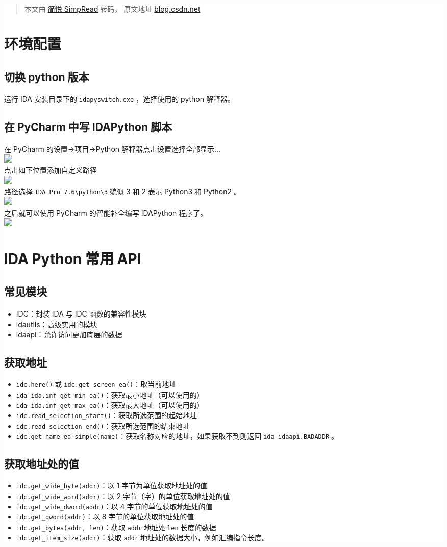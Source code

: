 > 本文由 [简悦 SimpRead](http://ksria.com/simpread/) 转码， 原文地址 [blog.csdn.net](https://blog.csdn.net/qq_45323960/article/details/132478449)

环境配置
====

切换 python 版本
------------

运行 IDA 安装目录下的 `idapyswitch.exe` ，选择使用的 python 解释器。

在 PyCharm 中写 IDAPython 脚本
-------------------------

在 PyCharm 的设置→项目→Python 解释器点击设置选择全部显示…  
![](https://img-blog.csdnimg.cn/8a22625f309a4d63b8f759e79f728502.png)  
点击如下位置添加自定义路径  
![](https://img-blog.csdnimg.cn/efa1ad40cccb4539ba130c5d4132a0d2.png)  
路径选择 `IDA Pro 7.6\python\3` 貌似 3 和 2 表示 Python3 和 Python2 。  
![](https://img-blog.csdnimg.cn/143c620a13784536a277eb4f43ae8cf7.png)  
之后就可以使用 PyCharm 的智能补全编写 IDAPython 程序了。  
![](https://img-blog.csdnimg.cn/ac0b62a3857748dfa168cca632c7b1c0.png)

IDA Python 常用 API
=================

常见模块
----

*   IDC：封装 IDA 与 IDC 函数的兼容性模块
*   idautils：高级实用的模块
*   idaapi：允许访问更加底层的数据

获取地址
----

*   `idc.here()` 或 `idc.get_screen_ea()`：取当前地址
*   `ida_ida.inf_get_min_ea()`：获取最小地址（可以使用的）
*   `ida_ida.inf_get_max_ea()`：获取最大地址（可以使用的）
*   `idc.read_selection_start()`：获取所选范围的起始地址
*   `idc.read_selection_end()`：获取所选范围的结束地址
*   `idc.get_name_ea_simple(name)`：获取名称对应的地址，如果获取不到则返回 `ida_idaapi.BADADDR` 。

获取地址处的值
-------

*   `idc.get_wide_byte(addr)`：以 1 字节为单位获取地址处的值
*   `idc.get_wide_word(addr)`：以 2 字节（字）的单位获取地址处的值
*   `idc.get_wide_dword(addr)`：以 4 字节的单位获取地址处的值
*   `idc.get_qword(addr)`：以 8 字节的单位获取地址处的值
*   `idc.get_bytes(addr, len)`：获取 `addr` 地址处 `len` 长度的数据
*   `idc.get_item_size(addr)`：获取 `addr` 地址处的数据大小，例如汇编指令长度。
